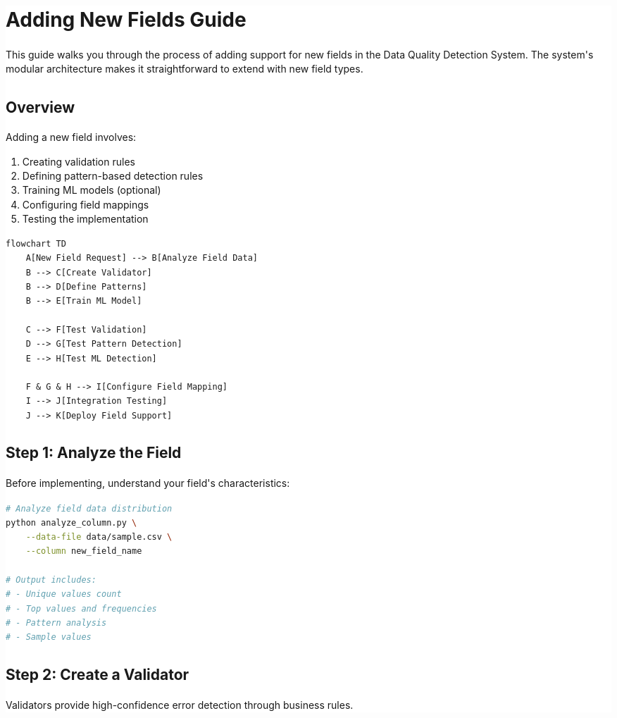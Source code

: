# Adding New Fields Guide

This guide walks you through the process of adding support for new fields in the Data Quality Detection System. The system's modular architecture makes it straightforward to extend with new field types.

## Overview

Adding a new field involves:
1. Creating validation rules
2. Defining pattern-based detection rules
3. Training ML models (optional)
4. Configuring field mappings
5. Testing the implementation

```mermaid
flowchart TD
    A[New Field Request] --> B[Analyze Field Data]
    B --> C[Create Validator]
    B --> D[Define Patterns]
    B --> E[Train ML Model]
    
    C --> F[Test Validation]
    D --> G[Test Pattern Detection]
    E --> H[Test ML Detection]
    
    F & G & H --> I[Configure Field Mapping]
    I --> J[Integration Testing]
    J --> K[Deploy Field Support]
```

## Step 1: Analyze the Field

Before implementing, understand your field's characteristics:

```bash
# Analyze field data distribution
python analyze_column.py \
    --data-file data/sample.csv \
    --column new_field_name

# Output includes:
# - Unique values count
# - Top values and frequencies
# - Pattern analysis
# - Sample values
```

## Step 2: Create a Validator

Validators provide high-confidence error detection through business rules.
